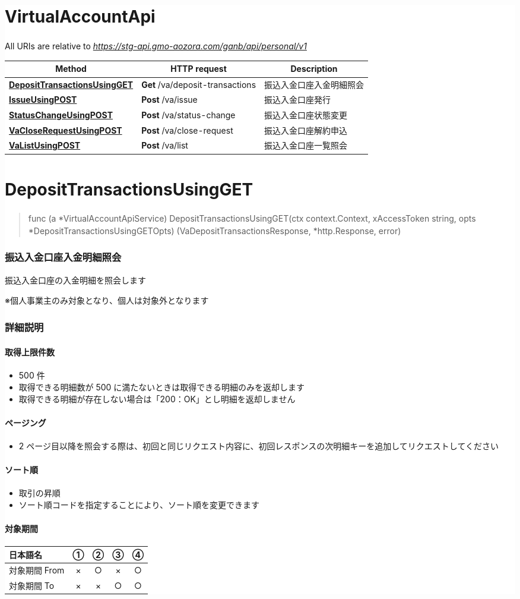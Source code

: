 # VirtualAccountApi

All URIs are relative to *https://stg-api.gmo-aozora.com/ganb/api/personal/v1*

| Method                                                                              | HTTP request                     | Description              |
| ----------------------------------------------------------------------------------- | -------------------------------- | ------------------------ |
| [**DepositTransactionsUsingGET**](VirtualAccountApi.md#DepositTransactionsUsingGET) | **Get** /va/deposit-transactions | 振込入金口座入金明細照会 |
| [**IssueUsingPOST**](VirtualAccountApi.md#IssueUsingPOST)                           | **Post** /va/issue               | 振込入金口座発行         |
| [**StatusChangeUsingPOST**](VirtualAccountApi.md#StatusChangeUsingPOST)             | **Post** /va/status-change       | 振込入金口座状態変更     |
| [**VaCloseRequestUsingPOST**](VirtualAccountApi.md#VaCloseRequestUsingPOST)         | **Post** /va/close-request       | 振込入金口座解約申込     |
| [**VaListUsingPOST**](VirtualAccountApi.md#VaListUsingPOST)                         | **Post** /va/list                | 振込入金口座一覧照会     |

# **DepositTransactionsUsingGET**

> func (a *VirtualAccountApiService) DepositTransactionsUsingGET(ctx context.Context, xAccessToken string, opts *DepositTransactionsUsingGETOpts) (VaDepositTransactionsResponse, \*http.Response, error)

### 振込入金口座入金明細照会

振込入金口座の入金明細を照会します

※個人事業主のみ対象となり、個人は対象外となります

### 詳細説明

#### 取得上限件数

- 500 件
- 取得できる明細数が 500 に満たないときは取得できる明細のみを返却します
- 取得できる明細が存在しない場合は「200：OK」とし明細を返却しません

#### ページング

- 2 ページ目以降を照会する際は、初回と同じリクエスト内容に、初回レスポンスの次明細キーを追加してリクエストしてください

#### ソート順

- 取引の昇順
- ソート順コードを指定することにより、ソート順を変更できます

#### 対象期間

| 日本語名      | &#9312; | &#9313; | &#9314; | &#9315; |
| :------------ | :-----: | :-----: | :-----: | :-----: |
| 対象期間 From |    ×    |    ○    |    ×    |    ○    |
| 対象期間 To   |    ×    |    ×    |    ○    |    ○    |
